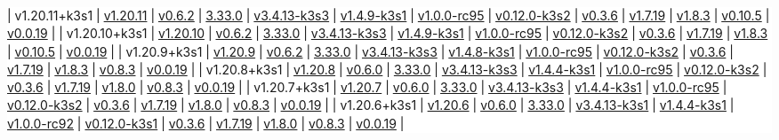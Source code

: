 | v1.20.11+k3s1 | [v1.20.11](https://github.com/kubernetes/kubernetes/blob/master/CHANGELOG/CHANGELOG-1.20.md#v12011) | [v0.6.2](https://github.com/k3s-io/kine/releases/tag/v0.6.2) | [3.33.0](https://sqlite.org/releaselog/3_33_0.html) | [v3.4.13-k3s3](https://github.com/k3s-io/etcd/releases/tag/v3.4.13-k3s3) | [v1.4.9-k3s1](https://github.com/k3s-io/containerd/releases/tag/v1.4.9-k3s1) | [v1.0.0-rc95](https://github.com/opencontainers/runc/releases/tag/v1.0.0-rc95) | [v0.12.0-k3s2](https://github.com/k3s-io/flannel/releases/tag/v0.12.0-k3s2) | [v0.3.6](https://github.com/kubernetes-sigs/metrics-server/releases/tag/v0.3.6) | [v1.7.19](https://github.com/traefik/traefik/releases/tag/v1.7.19) | [v1.8.3](https://github.com/coredns/coredns/releases/tag/v1.8.3) | [v0.10.5](https://github.com/k3s-io/helm-controller/releases/tag/v0.10.5) | [v0.0.19](https://github.com/rancher/local-path-provisioner/releases/tag/v0.0.19)  |
| v1.20.10+k3s1 | [v1.20.10](https://github.com/kubernetes/kubernetes/blob/master/CHANGELOG/CHANGELOG-1.20.md#v12010) | [v0.6.2](https://github.com/k3s-io/kine/releases/tag/v0.6.2) | [3.33.0](https://sqlite.org/releaselog/3_33_0.html) | [v3.4.13-k3s3](https://github.com/k3s-io/etcd/releases/tag/v3.4.13-k3s3) | [v1.4.9-k3s1](https://github.com/k3s-io/containerd/releases/tag/v1.4.9-k3s1) | [v1.0.0-rc95](https://github.com/opencontainers/runc/releases/tag/v1.0.0-rc95) | [v0.12.0-k3s2](https://github.com/k3s-io/flannel/releases/tag/v0.12.0-k3s2) | [v0.3.6](https://github.com/kubernetes-sigs/metrics-server/releases/tag/v0.3.6) | [v1.7.19](https://github.com/traefik/traefik/releases/tag/v1.7.19) | [v1.8.3](https://github.com/coredns/coredns/releases/tag/v1.8.3) | [v0.10.5](https://github.com/k3s-io/helm-controller/releases/tag/v0.10.5) | [v0.0.19](https://github.com/rancher/local-path-provisioner/releases/tag/v0.0.19)  |
| v1.20.9+k3s1 | [v1.20.9](https://github.com/kubernetes/kubernetes/blob/master/CHANGELOG/CHANGELOG-1.20.md#v1209) | [v0.6.2](https://github.com/k3s-io/kine/releases/tag/v0.6.0) | [3.33.0](https://sqlite.org/releaselog/3_33_0.html) | [v3.4.13-k3s3](https://github.com/k3s-io/etcd/releases/tag/v3.4.13-k3s3) | [v1.4.8-k3s1](https://github.com/k3s-io/containerd/releases/tag/v1.4.8-k3s1) | [v1.0.0-rc95](https://github.com/opencontainers/runc/releases/tag/v1.0.0-rc95) | [v0.12.0-k3s2](https://github.com/k3s-io/flannel/releases/tag/v0.12.0-k3s2) | [v0.3.6](https://github.com/kubernetes-sigs/metrics-server/releases/tag/v0.3.6) | [v1.7.19](https://github.com/traefik/traefik/releases/tag/v1.7.19) | [v1.8.3](https://github.com/coredns/coredns/releases/tag/v1.8.3) | [v0.8.3](https://github.com/k3s-io/helm-controller/releases/tag/v0.8.3) | [v0.0.19](https://github.com/rancher/local-path-provisioner/releases/tag/v0.0.19)  |
| v1.20.8+k3s1 | [v1.20.8](https://github.com/kubernetes/kubernetes/blob/master/CHANGELOG/CHANGELOG-1.20.md#v1208) | [v0.6.0](https://github.com/k3s-io/kine/releases/tag/v0.6.0) | [3.33.0](https://sqlite.org/releaselog/3_33_0.html) | [v3.4.13-k3s3](https://github.com/k3s-io/etcd/releases/tag/v3.4.13-k3s3) | [v1.4.4-k3s1](https://github.com/k3s-io/containerd/releases/tag/v1.4.4-k3s1) | [v1.0.0-rc95](https://github.com/opencontainers/runc/releases/tag/v1.0.0-rc95) | [v0.12.0-k3s2](https://github.com/k3s-io/flannel/releases/tag/v0.12.0-k3s2) | [v0.3.6](https://github.com/kubernetes-sigs/metrics-server/releases/tag/v0.3.6) | [v1.7.19](https://github.com/traefik/traefik/releases/tag/v1.7.19) | [v1.8.0](https://github.com/coredns/coredns/releases/tag/v1.8.0) | [v0.8.3](https://github.com/k3s-io/helm-controller/releases/tag/v0.8.3) | [v0.0.19](https://github.com/rancher/local-path-provisioner/releases/tag/v0.0.19)  |
| v1.20.7+k3s1 | [v1.20.7](https://github.com/kubernetes/kubernetes/blob/master/CHANGELOG/CHANGELOG-1.20.md#v1207) | [v0.6.0](https://github.com/k3s-io/kine/releases/tag/v0.6.0) | [3.33.0](https://sqlite.org/releaselog/3_33_0.html) | [v3.4.13-k3s3](https://github.com/k3s-io/etcd/releases/tag/v3.4.13-k3s3) | [v1.4.4-k3s1](https://github.com/k3s-io/containerd/releases/tag/v1.4.4-k3s1) | [v1.0.0-rc95](https://github.com/opencontainers/runc/releases/tag/v1.0.0-rc95) | [v0.12.0-k3s2](https://github.com/k3s-io/flannel/releases/tag/v0.12.0-k3s2) | [v0.3.6](https://github.com/kubernetes-sigs/metrics-server/releases/tag/v0.3.6) | [v1.7.19](https://github.com/traefik/traefik/releases/tag/v1.7.19) | [v1.8.0](https://github.com/coredns/coredns/releases/tag/v1.8.0) | [v0.8.3](https://github.com/k3s-io/helm-controller/releases/tag/v0.8.3) | [v0.0.19](https://github.com/rancher/local-path-provisioner/releases/tag/v0.0.19)  |
| v1.20.6+k3s1 | [v1.20.6](https://github.com/kubernetes/kubernetes/blob/master/CHANGELOG/CHANGELOG-1.20.md#v1206) | [v0.6.0](https://github.com/k3s-io/kine/releases/tag/v0.6.0) | [3.33.0](https://sqlite.org/releaselog/3_33_0.html) | [v3.4.13-k3s1](https://github.com/k3s-io/etcd/releases/tag/v3.4.13-k3s1) | [v1.4.4-k3s1](https://github.com/k3s-io/containerd/releases/tag/v1.4.4-k3s1) | [v1.0.0-rc92](https://github.com/opencontainers/runc/releases/tag/v1.0.0-rc92) | [v0.12.0-k3s1](https://github.com/k3s-io/flannel/releases/tag/v0.12.0-k3s1) | [v0.3.6](https://github.com/kubernetes-sigs/metrics-server/releases/tag/v0.3.6) | [v1.7.19](https://github.com/traefik/traefik/releases/tag/v1.7.19) | [v1.8.0](https://github.com/coredns/coredns/releases/tag/v1.8.0) | [v0.8.3](https://github.com/k3s-io/helm-controller/releases/tag/v0.8.3) | [v0.0.19](https://github.com/rancher/local-path-provisioner/releases/tag/v0.0.19)  |